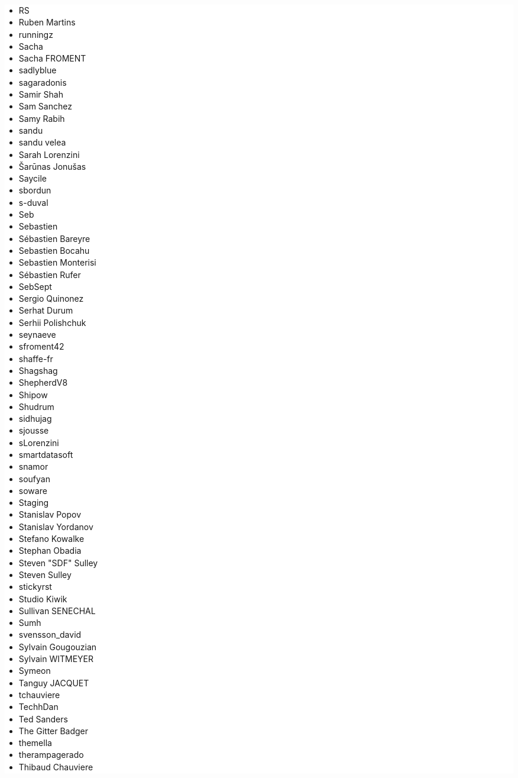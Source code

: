 - RS
- Ruben Martins
- runningz
- Sacha
- Sacha FROMENT
- sadlyblue
- sagaradonis
- Samir Shah
- Sam Sanchez
- Samy Rabih
- sandu
- sandu velea
- Sarah Lorenzini
- Šarūnas Jonušas
- Saycile
- sbordun
- s-duval
- Seb
- Sebastien
- Sébastien Bareyre
- Sebastien Bocahu
- Sebastien Monterisi
- Sébastien Rufer
- SebSept
- Sergio Quinonez
- Serhat Durum
- Serhii Polishchuk
- seynaeve
- sfroment42
- shaffe-fr
- Shagshag
- ShepherdV8
- Shipow
- Shudrum
- sidhujag
- sjousse
- sLorenzini
- smartdatasoft
- snamor
- soufyan
- soware
- Staging
- Stanislav Popov
- Stanislav Yordanov
- Stefano Kowalke
- Stephan Obadia
- Steven "SDF" Sulley
- Steven Sulley
- stickyrst
- Studio Kiwik
- Sullivan SENECHAL
- Sumh
- svensson_david
- Sylvain Gougouzian
- Sylvain WITMEYER
- Symeon
- Tanguy JACQUET
- tchauviere
- TechhDan
- Ted Sanders
- The Gitter Badger
- themella
- therampagerado
- Thibaud Chauviere